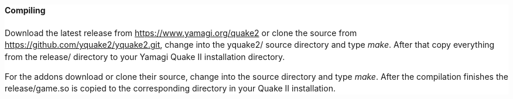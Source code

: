 
#### Compiling

Download the latest release from https://www.yamagi.org/quake2 or clone the
source from https://github.com/yquake2/yquake2.git, change into the yquake2/
source directory and type *make*. After that copy everything from the release/
directory to your Yamagi Quake II installation directory.

For the addons download or clone their source, change into the source directory
and type *make*. After the compilation finishes the release/game.so is copied to
the corresponding directory in your Quake II installation.
 

